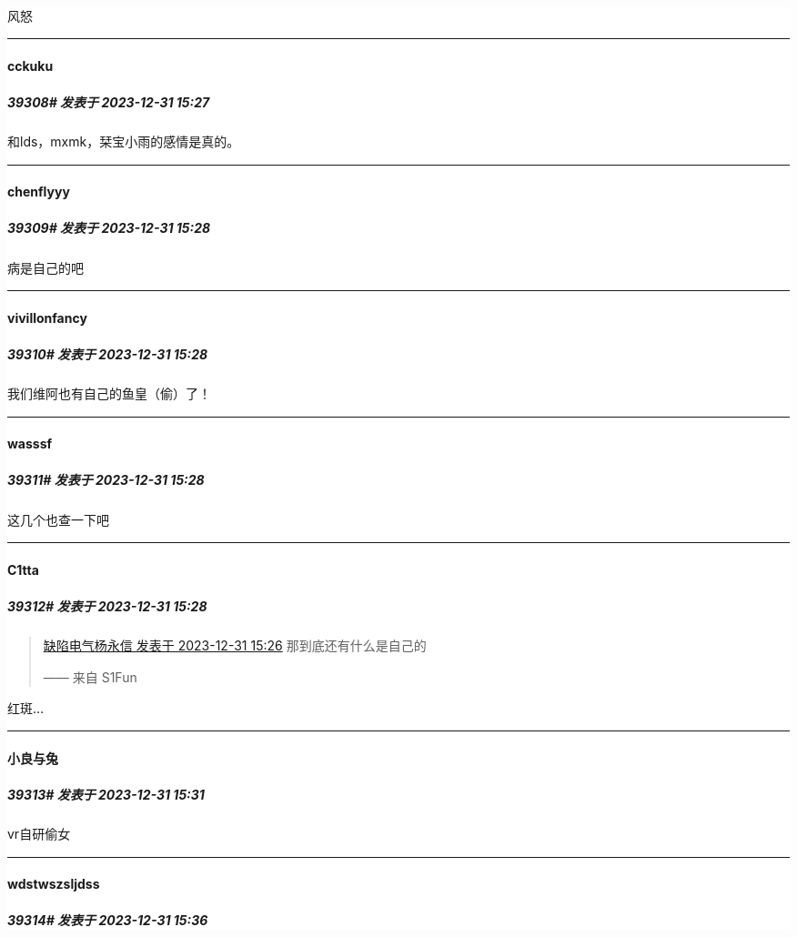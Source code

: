 风怒

*****

####  cckuku  
##### 39308#       发表于 2023-12-31 15:27

和lds，mxmk，栞宝小雨的感情是真的。

*****

####  chenflyyy  
##### 39309#       发表于 2023-12-31 15:28

病是自己的吧

*****

####  vivillonfancy  
##### 39310#       发表于 2023-12-31 15:28

我们维阿也有自己的鱼皇（偷）了！

*****

####  wasssf  
##### 39311#       发表于 2023-12-31 15:28

这几个也查一下吧

*****

####  C1tta  
##### 39312#       发表于 2023-12-31 15:28

<blockquote><a href="httphttps://bbs.saraba1st.com/2b/forum.php?mod=redirect&amp;goto=findpost&amp;pid=63492431&amp;ptid=2162099" target="_blank">缺陷电气杨永信 发表于 2023-12-31 15:26</a>
那到底还有什么是自己的

—— 来自 S1Fun</blockquote>
红斑…

*****

####  小良与兔  
##### 39313#       发表于 2023-12-31 15:31

vr自研偷女


*****

####  wdstwszsljdss  
##### 39314#       发表于 2023-12-31 15:36
